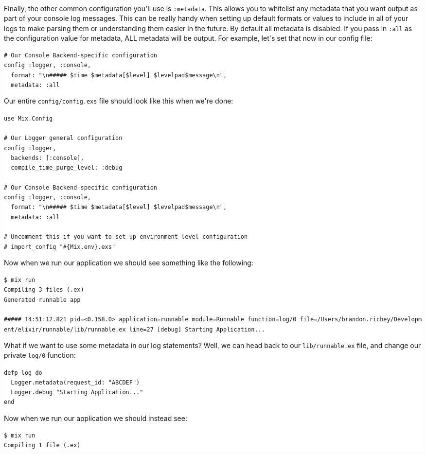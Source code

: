 Finally, the other common configuration you'll use is `:metadata`. This allows you to whitelist any metadata that you want output as part of your console log messages. This can be really handy when setting up default formats or values to include in all of your logs to make parsing them or understanding them easier in the future. By default all metadata is disabled. If you pass in `:all` as the configuration value for metadata, ALL metadata will be output. For example, let's set that now in our config file:

    # Our Console Backend-specific configuration
    config :logger, :console,
      format: "\n##### $time $metadata[$level] $levelpad$message\n",
      metadata: :all
      
Our entire `config/config.exs` file should look like this when we're done:

```
use Mix.Config

# Our Logger general configuration
config :logger,
  backends: [:console],
  compile_time_purge_level: :debug

# Our Console Backend-specific configuration
config :logger, :console,
  format: "\n##### $time $metadata[$level] $levelpad$message\n",
  metadata: :all
  
# Uncomment this if you want to set up environment-level configuration
# import_config "#{Mix.env}.exs"
```
      
Now when we run our application we should see something like the following:

    $ mix run
    Compiling 3 files (.ex)
    Generated runnable app
    
    ##### 14:51:12.821 pid=<0.158.0> application=runnable module=Runnable function=log/0 file=/Users/brandon.richey/Development/elixir/runnable/lib/runnable.ex line=27 [debug] Starting Application...
    
What if we want to use some metadata in our log statements? Well, we can head back to our `lib/runnable.ex` file, and change our private `log/0` function:

    defp log do
      Logger.metadata(request_id: "ABCDEF")
      Logger.debug "Starting Application..."
    end
    
Now when we run our application we should instead see:

    $ mix run
    Compiling 1 file (.ex)
    